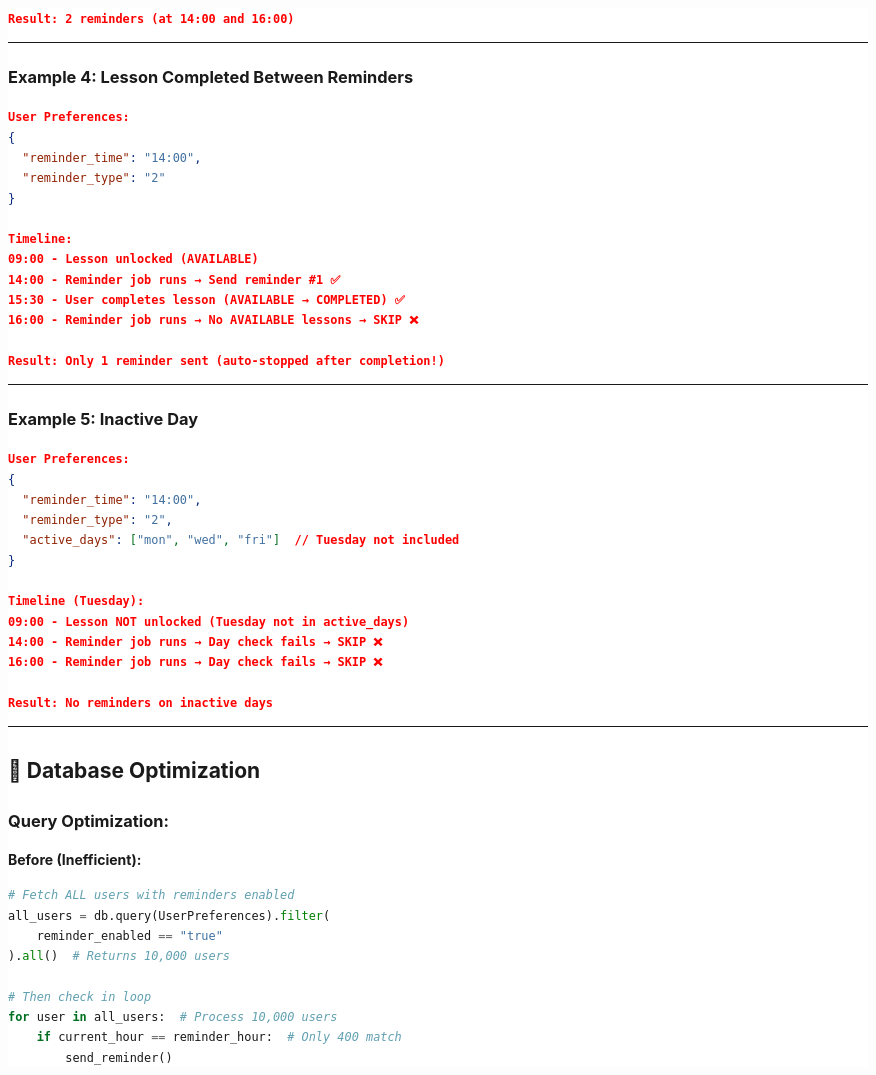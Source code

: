 ```json
Result: 2 reminders (at 14:00 and 16:00)
```

---

### **Example 4: Lesson Completed Between Reminders**

```json
User Preferences:
{
  "reminder_time": "14:00",
  "reminder_type": "2"
}

Timeline:
09:00 - Lesson unlocked (AVAILABLE)
14:00 - Reminder job runs → Send reminder #1 ✅
15:30 - User completes lesson (AVAILABLE → COMPLETED) ✅
16:00 - Reminder job runs → No AVAILABLE lessons → SKIP ❌

Result: Only 1 reminder sent (auto-stopped after completion!)
```

---

### **Example 5: Inactive Day**

```json
User Preferences:
{
  "reminder_time": "14:00",
  "reminder_type": "2",
  "active_days": ["mon", "wed", "fri"]  // Tuesday not included
}

Timeline (Tuesday):
09:00 - Lesson NOT unlocked (Tuesday not in active_days)
14:00 - Reminder job runs → Day check fails → SKIP ❌
16:00 - Reminder job runs → Day check fails → SKIP ❌

Result: No reminders on inactive days
```

---

## 🔧 Database Optimization

### **Query Optimization:**

**Before (Inefficient):**
```python
# Fetch ALL users with reminders enabled
all_users = db.query(UserPreferences).filter(
    reminder_enabled == "true"
).all()  # Returns 10,000 users

# Then check in loop
for user in all_users:  # Process 10,000 users
    if current_hour == reminder_hour:  # Only 400 match
        send_reminder()
```
